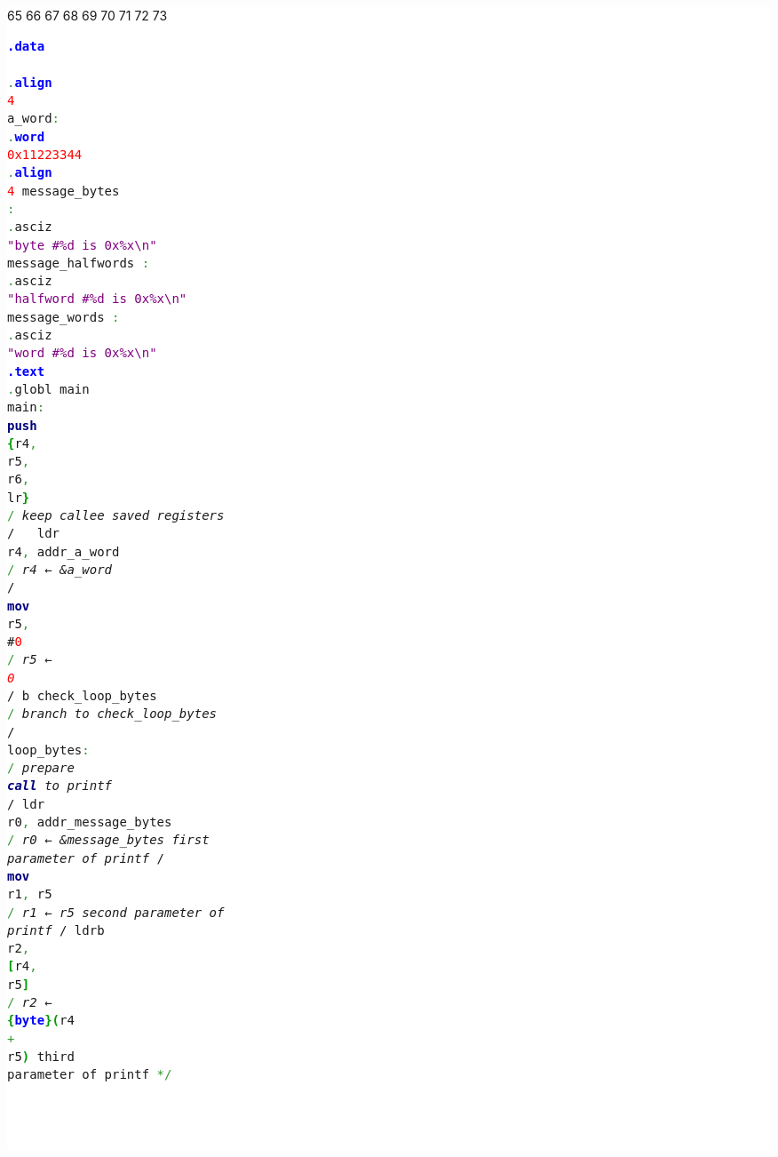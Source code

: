 65
66
67
68
69
70
71
72
73
</pre></td><td class="code"><pre class="asm" style="font-family:monospace;"><span style="color: #0000ff; font-weight: bold;">.data</span>
&nbsp;
<span style="color: #339933;">.</span><span style="color: #0000ff; font-weight: bold;">align</span> <span style="color: #ff0000;">4</span>
a_word<span style="color: #339933;">:</span> <span style="color: #339933;">.</span><span style="color: #0000ff; font-weight: bold;">word</span> <span style="color: #ff0000;">0x11223344</span>
&nbsp;
<span style="color: #339933;">.</span><span style="color: #0000ff; font-weight: bold;">align</span> <span style="color: #ff0000;">4</span>
message_bytes <span style="color: #339933;">:</span> <span style="color: #339933;">.</span>asciz <span style="color: #7f007f;">"byte #%d is 0x%x\n"</span>
message_halfwords <span style="color: #339933;">:</span> <span style="color: #339933;">.</span>asciz <span style="color: #7f007f;">"halfword #%d is 0x%x\n"</span>
message_words <span style="color: #339933;">:</span> <span style="color: #339933;">.</span>asciz <span style="color: #7f007f;">"word #%d is 0x%x\n"</span>
&nbsp;
<span style="color: #0000ff; font-weight: bold;">.text</span>
&nbsp;
<span style="color: #339933;">.</span>globl main
main<span style="color: #339933;">:</span>
    <span style="color: #00007f; font-weight: bold;">push</span> <span style="color: #009900; font-weight: bold;">{</span>r4<span style="color: #339933;">,</span> r5<span style="color: #339933;">,</span> r6<span style="color: #339933;">,</span> lr<span style="color: #009900; font-weight: bold;">}</span>  <span style="color: #339933;">/*</span> keep callee saved registers <span style="color: #339933;">*/</span>
&nbsp;
    ldr r4<span style="color: #339933;">,</span> addr_a_word    <span style="color: #339933;">/*</span> r4 ← &amp;a_word <span style="color: #339933;">*/</span>
&nbsp;
    <span style="color: #00007f; font-weight: bold;">mov</span> r5<span style="color: #339933;">,</span> #<span style="color: #ff0000;">0</span>             <span style="color: #339933;">/*</span> r5 ← <span style="color: #ff0000;">0</span> <span style="color: #339933;">*/</span>
    b check_loop_bytes     <span style="color: #339933;">/*</span> branch to check_loop_bytes <span style="color: #339933;">*/</span>
&nbsp;
    loop_bytes<span style="color: #339933;">:</span>
        <span style="color: #339933;">/*</span> prepare <span style="color: #00007f; font-weight: bold;">call</span> to printf <span style="color: #339933;">*/</span>
        ldr r0<span style="color: #339933;">,</span> addr_message_bytes
                           <span style="color: #339933;">/*</span> r0 ← &amp;message_bytes
                              first parameter of printf <span style="color: #339933;">*/</span>
        <span style="color: #00007f; font-weight: bold;">mov</span> r1<span style="color: #339933;">,</span> r5         <span style="color: #339933;">/*</span> r1 ← r5
                              second parameter of printf <span style="color: #339933;">*/</span>
        ldrb r2<span style="color: #339933;">,</span> <span style="color: #009900; font-weight: bold;">[</span>r4<span style="color: #339933;">,</span> r5<span style="color: #009900; font-weight: bold;">]</span>  <span style="color: #339933;">/*</span> r2 ← <span style="color: #339933;">*</span><span style="color: #009900; font-weight: bold;">{</span><span style="color: #0000ff; font-weight: bold;">byte</span><span style="color: #009900; font-weight: bold;">}</span><span style="color: #009900; font-weight: bold;">(</span>r4 <span style="color: #339933;">+</span> r5<span style="color: #009900; font-weight: bold;">)</span>
                              third parameter of printf <span style="color: #339933;">*/</span>